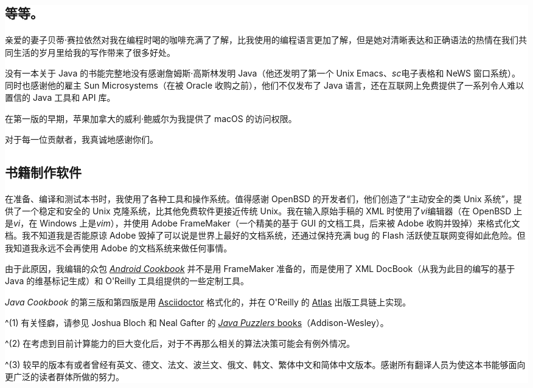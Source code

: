 ## 等等。

亲爱的妻子贝蒂·赛拉依然对我在编程时喝的咖啡充满了了解，比我使用的编程语言更加了解，但是她对清晰表达和正确语法的热情在我们共同生活的岁月里给我的写作带来了很多好处。

没有一本关于 Java 的书能完整地没有感谢詹姆斯·高斯林发明 Java（他还发明了第一个 Unix Emacs、*sc*电子表格和 NeWS 窗口系统）。同时也感谢他的雇主 Sun Microsystems（在被 Oracle 收购之前），他们不仅发布了 Java 语言，还在互联网上免费提供了一系列令人难以置信的 Java 工具和 API 库。

在第一版的早期，苹果加拿大的威利·鲍威尔为我提供了 macOS 的访问权限。

对于每一位贡献者，我真诚地感谢你们。

## 书籍制作软件

在准备、编译和测试本书时，我使用了各种工具和操作系统。值得感谢 OpenBSD 的开发者们，他们创造了“主动安全的类 Unix 系统”，提供了一个稳定和安全的 Unix 克隆系统，比其他免费软件更接近传统 Unix。我在输入原始手稿的 XML 时使用了*vi*编辑器（在 OpenBSD 上是*vi*，在 Windows 上是*vim*），并使用 Adobe FrameMaker（一个精美的基于 GUI 的文档工具，后来被 Adobe 收购并毁掉）来格式化文档。我不知道我是否能原谅 Adobe 毁掉了可以说是世界上最好的文档系统，还通过保持充满 bug 的 Flash 活跃使互联网变得如此危险。但我知道我永远不会再使用 Adobe 的文档系统来做任何事情。

由于此原因，我编辑的众包 *[Android Cookbook](http://shop.oreilly.com/product/0636920038092.do)* 并不是用 FrameMaker 准备的，而是使用了 XML DocBook（从我为此目的编写的基于 Java 的维基标记生成）和 O'Reilly 工具组提供的一些定制工具。

*Java Cookbook* 的第三版和第四版是用 [Asciidoctor](http://asciidoctor.org) 格式化的，并在 O'Reilly 的 [Atlas](http://atlas.oreilly.com) 出版工具链上实现。

^(1) 有关怪癖，请参见 Joshua Bloch 和 Neal Gafter 的 [*Java Puzzlers* books](http://javapuzzlers.com)（Addison-Wesley）。

^(2) 在考虑到目前计算能力的巨大变化后，对于不再那么相关的算法决策可能会有例外情况。

^(3) 较早的版本有或者曾经有英文、德文、法文、波兰文、俄文、韩文、繁体中文和简体中文版本。感谢所有翻译人员为使这本书能够面向更广泛的读者群体所做的努力。
